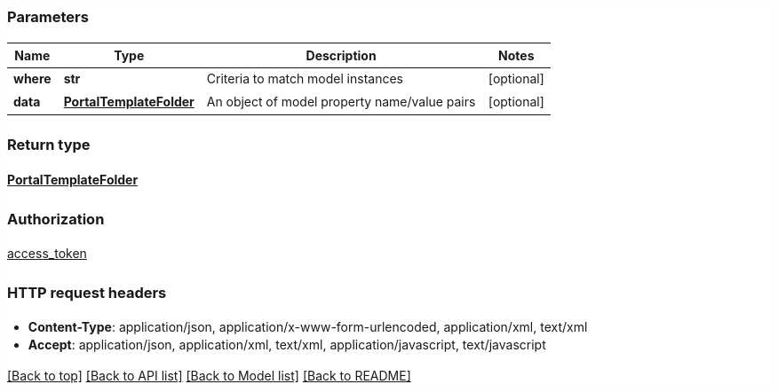 ### Parameters

Name | Type | Description  | Notes
------------- | ------------- | ------------- | -------------
 **where** | **str**| Criteria to match model instances | [optional] 
 **data** | [**PortalTemplateFolder**](PortalTemplateFolder.md)| An object of model property name/value pairs | [optional] 

### Return type

[**PortalTemplateFolder**](PortalTemplateFolder.md)

### Authorization

[access_token](../README.md#access_token)

### HTTP request headers

 - **Content-Type**: application/json, application/x-www-form-urlencoded, application/xml, text/xml
 - **Accept**: application/json, application/xml, text/xml, application/javascript, text/javascript

[[Back to top]](#) [[Back to API list]](../README.md#documentation-for-api-endpoints) [[Back to Model list]](../README.md#documentation-for-models) [[Back to README]](../README.md)

